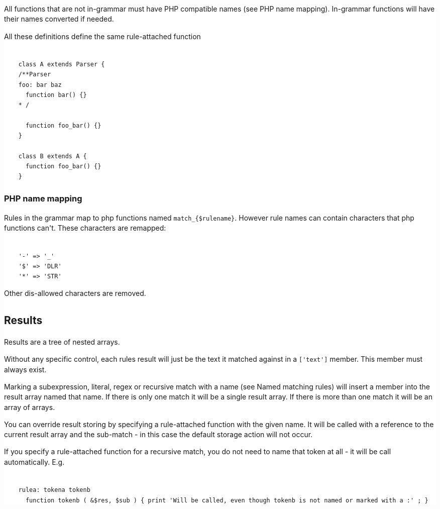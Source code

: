 All functions that are not in-grammar must have PHP compatible names  (see PHP name mapping). In-grammar functions will have their names converted if needed.

All these definitions define the same rule-attached function

<pre><code>
	class A extends Parser {
	/**Parser
	foo: bar baz
	  function bar() {}
	* /

	  function foo_bar() {}
	}

	class B extends A {
	  function foo_bar() {}
	}
</code></pre>

### PHP name mapping

Rules in the grammar map to php functions named `match_{$rulename}`. However rule names can contain characters that php functions can't.
These characters are remapped:

<pre><code>
	'-' => '_'
	'$' => 'DLR'
	'*' => 'STR'
</code></pre>

Other dis-allowed characters are removed.

## Results

Results are a tree of nested arrays.

Without any specific control, each rules result will just be the text it matched against in a `['text']` member. This member must always exist.

Marking a subexpression, literal, regex or recursive match with a name (see Named matching rules) will insert a member into the
result array named that name. If there is only one match it will be a single result array. If there is more than one match it will be an array of arrays.

You can override result storing by specifying a rule-attached function with the given name. It will be called with a reference to the current result array
and the sub-match - in this case the default storage action will not occur.

If you specify a rule-attached function for a recursive match, you do not need to name that token at all - it will be call automatically. E.g.

<pre><code>
	rulea: tokena tokenb
	  function tokenb ( &$res, $sub ) { print 'Will be called, even though tokenb is not named or marked with a :' ; }
</code></pre>
